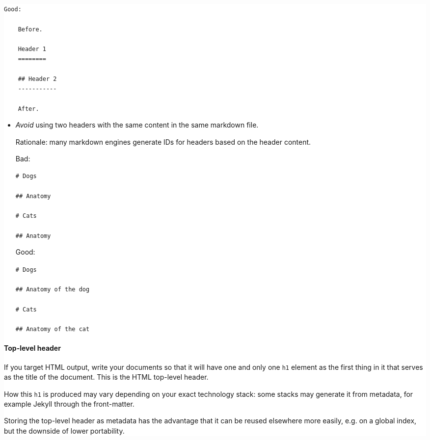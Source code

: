     Good:

        Before.

        Header 1
        ========

        ## Header 2
        -----------

        After.

-   *Avoid* using two headers with the same content in the same markdown file.

    Rationale: many markdown engines generate IDs for headers based on the header content.

    Bad:

        # Dogs

        ## Anatomy

        # Cats

        ## Anatomy

    Good:

        # Dogs

        ## Anatomy of the dog

        # Cats

        ## Anatomy of the cat

#### Top-level header

If you target HTML output, write your documents so that it will have one
and only one `h1` element as the first thing in it that serves as the title of the document.
This is the HTML top-level header.

How this `h1` is produced may vary depending on your exact technology stack:
some stacks may generate it from metadata, for example Jekyll through the front-matter.

Storing the top-level header as metadata has the advantage that it can be reused elsewhere more easily,
e.g. on a global index, but the downside of lower portability.
